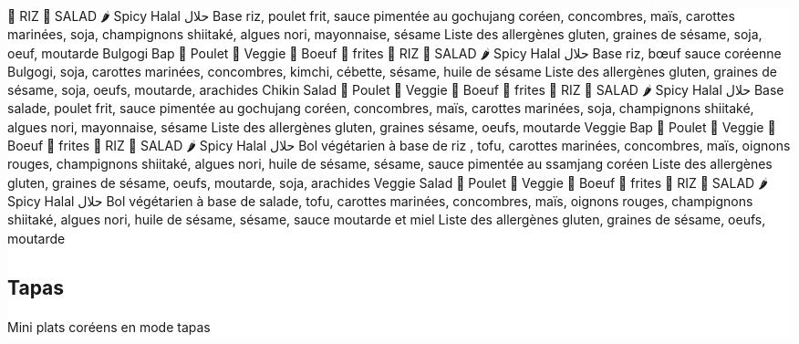 🍚 RIZ
🥗 SALAD
🌶 Spicy
Halal حلال
Base riz, poulet frit, sauce pimentée au gochujang coréen, concombres, maïs, carottes marinées, soja, champignons shiitaké, algues nori, mayonnaise, sésame
Liste des allergènes
gluten, graines de sésame, soja, oeuf, moutarde
Bulgogi Bap
🍗 Poulet
🥬 Veggie
🐂 Boeuf
🍟 frites
🍚 RIZ
🥗 SALAD
🌶 Spicy
Halal حلال
Base riz, bœuf sauce coréenne Bulgogi, soja, carottes marinées, concombres, kimchi, cébette, sésame, huile de sésame
Liste des allergènes
gluten, graines de sésame, soja, oeufs, moutarde, arachides
Chikin Salad
🍗 Poulet
🥬 Veggie
🐂 Boeuf
🍟 frites
🍚 RIZ
🥗 SALAD
🌶 Spicy
Halal حلال
Base salade, poulet frit, sauce pimentée au gochujang coréen, concombres, maïs, carottes marinées, soja, champignons shiitaké, algues nori, mayonnaise, sésame
Liste des allergènes
gluten, graines sésame, oeufs, moutarde
Veggie Bap
🍗 Poulet
🥬 Veggie
🐂 Boeuf
🍟 frites
🍚 RIZ
🥗 SALAD
🌶 Spicy
Halal حلال
Bol végétarien à base de riz , tofu, carottes marinées, concombres, maïs, oignons rouges, champignons shiitaké, algues nori, huile de sésame, sésame, sauce pimentée au ssamjang coréen
Liste des allergènes
gluten, graines de sésame, oeufs, moutarde, soja, arachides
Veggie Salad
🍗 Poulet
🥬 Veggie
🐂 Boeuf
🍟 frites
🍚 RIZ
🥗 SALAD
🌶 Spicy
Halal حلال
Bol végétarien à base de salade, tofu, carottes marinées, concombres, maïs, oignons rouges, champignons shiitaké, algues nori, huile de sésame, sésame, sauce moutarde et miel
Liste des allergènes
gluten, graines de sésame, oeufs, moutarde
## Tapas
Mini plats coréens en mode tapas